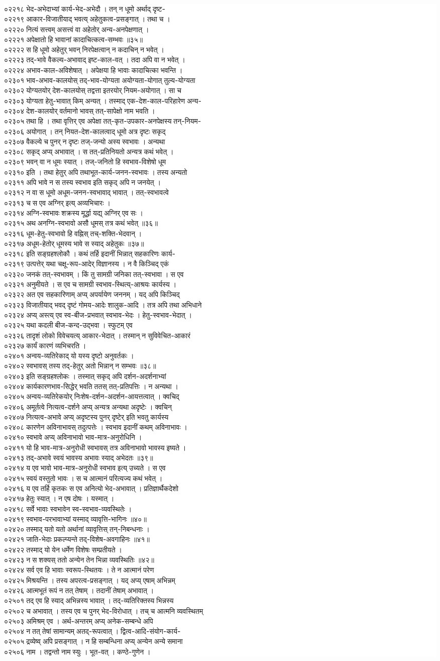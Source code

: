 ०२२१८ भेद-अभेदाभ्यां कार्य-भेद-अभेदौ । तन् न धूमो अर्थाद् दृष्ट-  
०२२१९ आकार-विजातीयाद् भवत्य् अहेतुकत्व-प्रसङ्गात् । तथा च ।   
०२२२० नित्यं सत्त्वम् असत्त्वं वा अहेतोर् अन्य-अनपेक्षणात् ।  
०२२२१ अपेक्षातो हि भावानां कादाचित्कत्व-सम्भवः ॥३५॥   
०२२२२ स हि धूमो अहेतुर् भवन् निरपेक्षत्वान् न कदाचिन् न भवेत् ।  
०२२२३ तद्-भावे वैकल्य-अभावाद् इष्ट-काल-वत् । तदा अपि वा न भवेत् ।    
०२२२४ अभाव-काल-अविशेषात् । अपेक्षया हि भावाः कादाचित्का भवन्ति ।  
०२३०१ भाव-अभाव-कालयोस् तद्-भाव-योग्यता अयोग्यता-योगात् तुल्य-योग्यता  
०२३०२ योग्यतयोर् देश-कालयोस् तद्वत्ता इतरयोर् नियम-अयोगात् । सा च   
०२३०३ योग्यता हेतु-भावात् किम् अन्यत् । तस्माद् एक-देश-काल-परिहारेण अन्य-  
०२३०४ देश-कालयोर् वर्तमानो भावस् तत्-सापेक्षो नाम भवति ।   
०२३०५ तथा हि । तथा वृत्तिर् एव अपेक्षा तत्-कृत-उपकार-अनपेक्षस्य तन्-नियम-  
०२३०६ अयोगात् । तन् नियत-देश-कालत्वाद् धूमो अत्र दृष्टः सकृद्   
०२३०७ वैकल्ये च पुनर् न दृष्टः तज्-जन्यो अस्य स्वभावः । अन्यथा   
०२३०८ सकृद् अप्य् अभावात् । स तत्-प्रतिनियतो अन्यत्र कथं भवेत् ।   
०२३०९ भवन् वा न धूमः स्यात् । तज्-जनितो हि स्वभाव-विशेषो धूम   
०२३१० इति । तथा हेतुर् अपि तथाभूत-कार्य-जनन-स्वभावः । तस्य अन्यतो  
०२३११ अपि भावे न स तस्य स्वभाव इति सकृद् अपि न जनयेत् ।  
०२३१२ न वा स धूमो अधूम-जनन-स्वभावाद् भावात् । तत्-स्वभावत्वे  
०२३१३ च स एव अग्निर् इत्य् अव्यभिचारः ।  
०२३१४ अग्नि-स्वभावः शक्रस्य मूर्द्धा यद्य् अग्निर् एव सः ।   
०२३१५ अथ अनग्नि-स्वभावो असौ धूमस् तत्र कथं भवेत् ॥३६॥    
०२३१६ धूम-हेतु-स्वभावो हि वह्निस् तच्-शक्ति-भेदवान् ।   
०२३१७ अधूम-हेतोर् धूमस्य भावे स स्याद् अहेतुकः ॥३७॥    
०२३१८ इति सङ्ग्रहश्लोकौ । कथं तर्हि इदानीं भिन्नात् सहकारिणः कार्य-    
०२३१९ उत्पत्तेर् यथा चक्षू-रूप-आदेर् विज्ञानस्य । न वै किञ्चिद् एकं   
०२३२० जनकं तत्-स्वभावम् । किं तु सामग्री जनिका तत्-स्वभावा । स एव   
०२३२१ अनुमीयते । स एव च सामग्री स्वभाव-स्थित्य्-आश्रयः कार्यस्य ।   
०२३२२ अत एव सहकारिणाम् अप्य् अपर्यायेण जननम् । यद् अपि किञ्चिद्  
०२३२३ विजातीयाद् भवद् दृष्टं गोमय-आदेः शालुक-आदि । तत्र अपि तथा अभिधाने  
०२३२४ अप्य् अस्त्य् एव स्व-बीज-प्रभवात् स्वभाव-भेदः । हेतु-स्वभाव-भेदात् ।  
०२३२५ यथा कदली बीज-कन्द-उद्भवा । स्फुटम् एव   
०२३२६ तादृशं लोको विवेचयत्य् आकार-भेदात् । तस्मान् न सुविवेचित-आकारं   
०२३२७ कार्यं कारणं व्यभिचरति ।   
०२४०१ अन्वय-व्यतिरेकाद् यो यस्य दृष्टो अनुवर्तकः ।   
०२४०२ स्वभावस् तस्य तद्-हेतुर् अतो भिन्नान् न सम्भवः ॥३८॥   
०२४०३ इति सङ्ग्रहश्लोकः । तस्मात् सकृद् अपि दर्शन-अदर्शनाभ्यां  
०२४०४ कार्यकारणभाव-सिद्धेर् भवति ततस् तत्-प्रतिपत्तिः । न अन्यथा ।   
०२४०५ अन्वय-व्यतिरेकयोर् निःशेष-दर्शन-अदर्शन-आयत्तत्वात् । क्वचिद्    
०२४०६ अमूर्तत्वे नित्यत्व-दर्शने अप्य् अन्यत्र अन्यथा अदृष्टेः । क्वचिन्  
०२४०७ नित्यत्व-अभावे अप्य् अदृष्टस्य पुनर् दृष्टेर् इति भवतु कार्यस्य  
०२४०८ कारणेन अविनाभावस् तदुत्पत्तेः । स्वभाव इदानीं कथम् अविनाभावः ।  
०२४१० स्वभावे अप्य् अविनाभावो भाव-मात्र-अनुरोधिनि ।   
०२४११ यो हि भाव-मात्र-अनुरोधी स्वभावस् तत्र अविनाभावो भावस्य इष्यते ।  
०२४१३ तद्-अभावे स्वयं भावस्य अभावः स्याद् अभेदतः ॥३९॥  
०२४१४ य एव भावो भाव-मात्र-अनुरोधी स्वभाव इत्य् उच्यते । स एव   
०२४१५ स्वयं वस्तुतो भावः । स च आत्मानं परित्यज्य कथं भवेत् ।   
०२४१६ य एव तर्हि कृतकः स एव अनित्यो भेद-अभावात् । प्रतिज्ञार्थैकदेशो   
०२४१७ हेतुः स्यात् । न एष दोषः । यस्मात् ।  
०२४१८ सर्वे भावाः स्वभावेन स्व-स्वभाव-व्यवस्थितेः ।    
०२४१९ स्वभाव-परभावाभ्यां यस्माद् व्यावृत्ति-भागिनः ॥४०॥   
०२४२० तस्माद् यतो यतो अर्थानां व्यावृत्तिस् तन्-निबन्धनाः ।    
०२४२१ जाति-भेदाः प्रकल्प्यन्ते तद्-विशेष-अवगाहिनः ॥४१॥   
०२४२२ तस्माद् यो येन धर्मेण विशेषः सम्प्रतीयते ।  
०२४२३ न स शक्यस् ततो अन्येन तेन भिन्ना व्यवस्थितिः ॥४२॥  
०२४२४ सर्व एव हि भावाः स्वरूप-स्थितयः । ते न आत्मानं परेण  
०२४२५ मिश्रयन्ति । तस्य अपरत्व-प्रसङ्गात् । यद् अप्य् एषाम् अभिन्नम्    
०२४२६ आत्मभूतं रूपं न तत् तेषाम् । तदानीं तेषाम् अभावात् ।   
०२५०१ तद् एव हि स्याद् अभिन्नस्य भावात् । तद्-व्यतिरिक्तस्य भिन्नस्य    
०२५०२ च अभावात् । तस्य एव च पुनर् भेद-विरोधात् । तच् च आत्मनि व्यवस्थितम्  
०२५०३ अमिश्रम् एव । अर्थ-अन्तरम् अप्य् अनेक-सम्बन्धे अपि    
०२५०४ न तत् तेषां सामान्यम् अतद्-रूपत्वात् । द्वित्व-आदि-संयोग-कार्य-   
०२५०५ द्रव्येष्व् अपि प्रसङ्गात् । न हि सम्बन्धिना अप्य् अन्येन अन्ये समाना    
०२५०६ नाम । तद्वन्तो नाम स्युः । भूत-वत् । कण्ठे-गुणेन ।   
